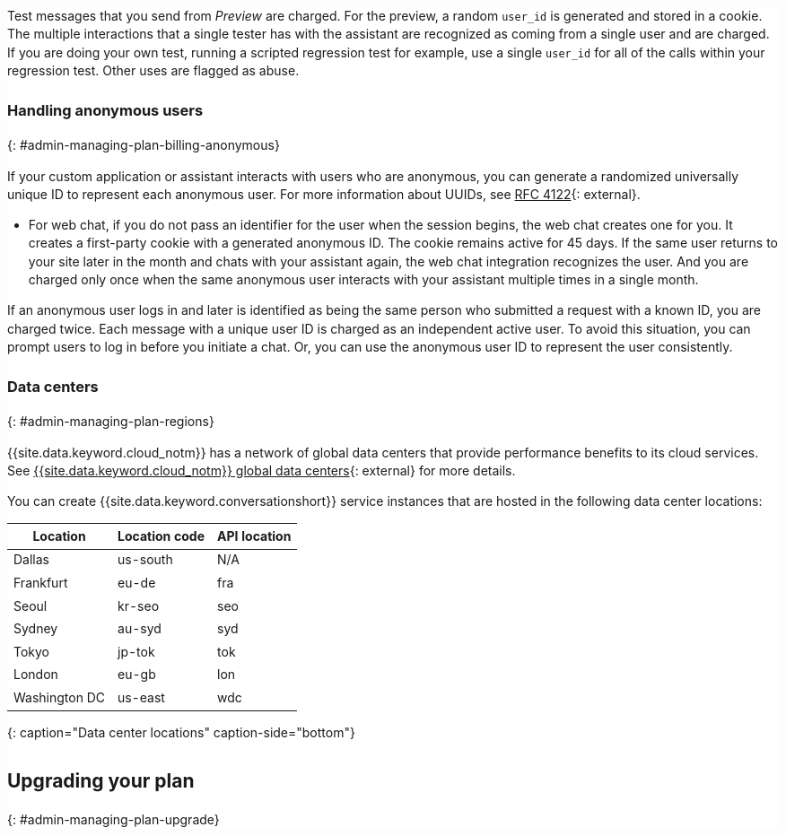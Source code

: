 Test messages that you send from *Preview* are charged. For the preview, a random `user_id` is generated and stored in a cookie. The multiple interactions that a single tester has with the assistant are recognized as coming from a single user and are charged. If you are doing your own test, running a scripted regression test for example, use a single `user_id` for all of the calls within your regression test. Other uses are flagged as abuse.

### Handling anonymous users
{: #admin-managing-plan-billing-anonymous}

If your custom application or assistant interacts with users who are anonymous, you can generate a randomized universally unique ID to represent each anonymous user. For more information about UUIDs, see [RFC 4122](https://tools.ietf.org/html/rfc4122.html){: external}.

- For web chat, if you do not pass an identifier for the user when the session begins, the web chat creates one for you. It creates a first-party cookie with a generated anonymous ID. The cookie remains active for 45 days. If the same user returns to your site later in the month and chats with your assistant again, the web chat integration recognizes the user. And you are charged only once when the same anonymous user interacts with your assistant multiple times in a single month.

If an anonymous user logs in and later is identified as being the same person who submitted a request with a known ID, you are charged twice. Each message with a unique user ID is charged as an independent active user. To avoid this situation, you can prompt users to log in before you initiate a chat. Or, you can use the anonymous user ID to represent the user consistently.

### Data centers
{: #admin-managing-plan-regions}

{{site.data.keyword.cloud_notm}} has a network of global data centers that provide performance benefits to its cloud services. See [{{site.data.keyword.cloud_notm}} global data centers](https://www.ibm.com/cloud/data-centers/){: external} for more details.

You can create {{site.data.keyword.conversationshort}} service instances that are hosted in the following data center locations:

| Location    | Location code | API location |
|-------------|---------------|--------------|
| Dallas      | us-south      | N/A          |
| Frankfurt   | eu-de         | fra          |
| Seoul       | kr-seo        | seo          |
| Sydney      | au-syd        | syd          |
| Tokyo       | jp-tok        | tok          |
| London      | eu-gb         | lon          |
| Washington DC  | us-east    | wdc          |
{: caption="Data center locations" caption-side="bottom"}

## Upgrading your plan
{: #admin-managing-plan-upgrade}
